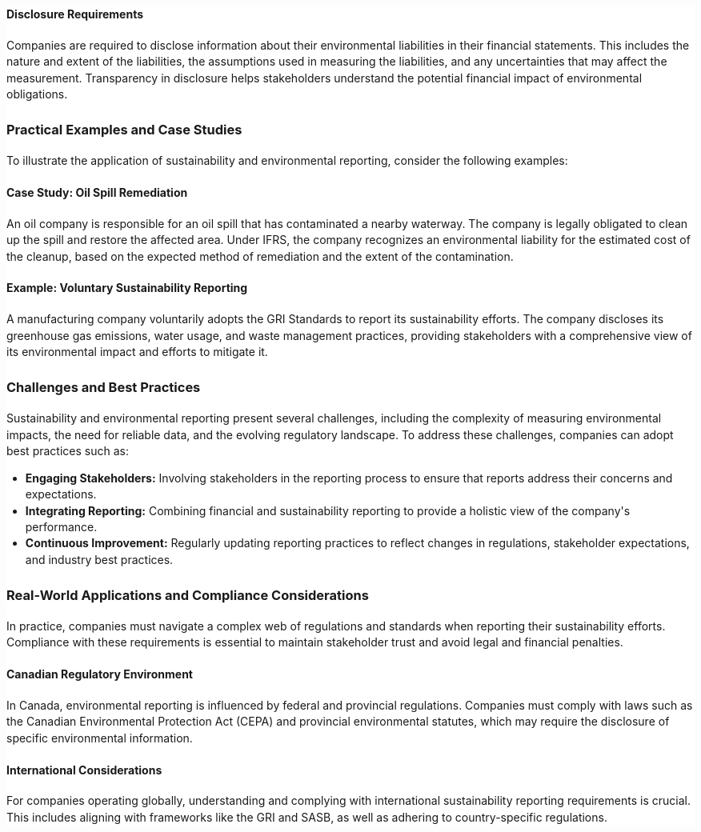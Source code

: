 #### Disclosure Requirements

Companies are required to disclose information about their environmental liabilities in their financial statements. This includes the nature and extent of the liabilities, the assumptions used in measuring the liabilities, and any uncertainties that may affect the measurement. Transparency in disclosure helps stakeholders understand the potential financial impact of environmental obligations.

### Practical Examples and Case Studies

To illustrate the application of sustainability and environmental reporting, consider the following examples:

#### Case Study: Oil Spill Remediation

An oil company is responsible for an oil spill that has contaminated a nearby waterway. The company is legally obligated to clean up the spill and restore the affected area. Under IFRS, the company recognizes an environmental liability for the estimated cost of the cleanup, based on the expected method of remediation and the extent of the contamination.

#### Example: Voluntary Sustainability Reporting

A manufacturing company voluntarily adopts the GRI Standards to report its sustainability efforts. The company discloses its greenhouse gas emissions, water usage, and waste management practices, providing stakeholders with a comprehensive view of its environmental impact and efforts to mitigate it.

### Challenges and Best Practices

Sustainability and environmental reporting present several challenges, including the complexity of measuring environmental impacts, the need for reliable data, and the evolving regulatory landscape. To address these challenges, companies can adopt best practices such as:

- **Engaging Stakeholders:** Involving stakeholders in the reporting process to ensure that reports address their concerns and expectations.
- **Integrating Reporting:** Combining financial and sustainability reporting to provide a holistic view of the company's performance.
- **Continuous Improvement:** Regularly updating reporting practices to reflect changes in regulations, stakeholder expectations, and industry best practices.

### Real-World Applications and Compliance Considerations

In practice, companies must navigate a complex web of regulations and standards when reporting their sustainability efforts. Compliance with these requirements is essential to maintain stakeholder trust and avoid legal and financial penalties.

#### Canadian Regulatory Environment

In Canada, environmental reporting is influenced by federal and provincial regulations. Companies must comply with laws such as the Canadian Environmental Protection Act (CEPA) and provincial environmental statutes, which may require the disclosure of specific environmental information.

#### International Considerations

For companies operating globally, understanding and complying with international sustainability reporting requirements is crucial. This includes aligning with frameworks like the GRI and SASB, as well as adhering to country-specific regulations.
